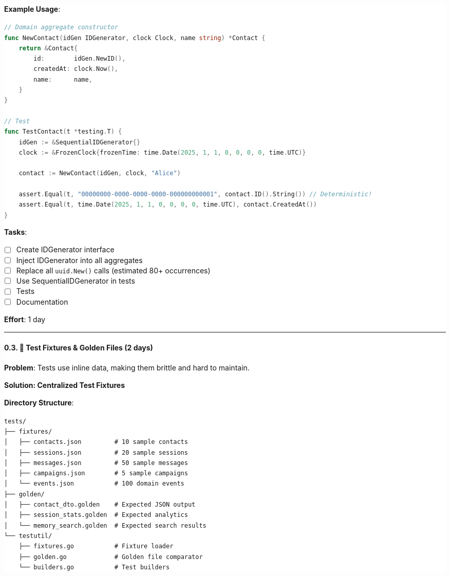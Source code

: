 **Example Usage**:
```go
// Domain aggregate constructor
func NewContact(idGen IDGenerator, clock Clock, name string) *Contact {
    return &Contact{
        id:        idGen.NewID(),
        createdAt: clock.Now(),
        name:      name,
    }
}

// Test
func TestContact(t *testing.T) {
    idGen := &SequentialIDGenerator{}
    clock := &FrozenClock{frozenTime: time.Date(2025, 1, 1, 0, 0, 0, 0, time.UTC)}

    contact := NewContact(idGen, clock, "Alice")

    assert.Equal(t, "00000000-0000-0000-0000-000000000001", contact.ID().String()) // Deterministic!
    assert.Equal(t, time.Date(2025, 1, 1, 0, 0, 0, 0, time.UTC), contact.CreatedAt())
}
```

**Tasks**:
- [ ] Create IDGenerator interface
- [ ] Inject IDGenerator into all aggregates
- [ ] Replace all `uuid.New()` calls (estimated 80+ occurrences)
- [ ] Use SequentialIDGenerator in tests
- [ ] Tests
- [ ] Documentation

**Effort**: 1 day

---

#### 0.3. 🎯 **Test Fixtures & Golden Files** (2 days)

**Problem**: Tests use inline data, making them brittle and hard to maintain.

**Solution: Centralized Test Fixtures**

**Directory Structure**:
```
tests/
├── fixtures/
│   ├── contacts.json         # 10 sample contacts
│   ├── sessions.json         # 20 sample sessions
│   ├── messages.json         # 50 sample messages
│   ├── campaigns.json        # 5 sample campaigns
│   └── events.json           # 100 domain events
├── golden/
│   ├── contact_dto.golden    # Expected JSON output
│   ├── session_stats.golden  # Expected analytics
│   └── memory_search.golden  # Expected search results
└── testutil/
    ├── fixtures.go           # Fixture loader
    ├── golden.go             # Golden file comparator
    └── builders.go           # Test builders
```

